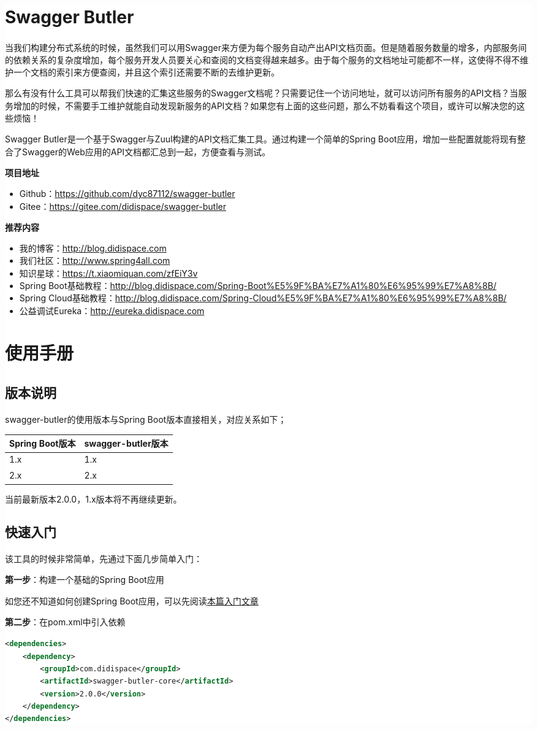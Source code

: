 # Swagger Butler

当我们构建分布式系统的时候，虽然我们可以用Swagger来方便为每个服务自动产出API文档页面。但是随着服务数量的增多，内部服务间的依赖关系的复杂度增加，每个服务开发人员要关心和查阅的文档变得越来越多。由于每个服务的文档地址可能都不一样，这使得不得不维护一个文档的索引来方便查阅，并且这个索引还需要不断的去维护更新。

那么有没有什么工具可以帮我们快速的汇集这些服务的Swagger文档呢？只需要记住一个访问地址，就可以访问所有服务的API文档？当服务增加的时候，不需要手工维护就能自动发现新服务的API文档？如果您有上面的这些问题，那么不妨看看这个项目，或许可以解决您的这些烦恼！

Swagger Butler是一个基于Swagger与Zuul构建的API文档汇集工具。通过构建一个简单的Spring Boot应用，增加一些配置就能将现有整合了Swagger的Web应用的API文档都汇总到一起，方便查看与测试。

**项目地址**

- Github：https://github.com/dyc87112/swagger-butler
- Gitee：https://gitee.com/didispace/swagger-butler

**推荐内容**

- 我的博客：http://blog.didispace.com
- 我们社区：http://www.spring4all.com
- 知识星球：https://t.xiaomiquan.com/zfEiY3v
- Spring Boot基础教程：http://blog.didispace.com/Spring-Boot%E5%9F%BA%E7%A1%80%E6%95%99%E7%A8%8B/
- Spring Cloud基础教程：http://blog.didispace.com/Spring-Cloud%E5%9F%BA%E7%A1%80%E6%95%99%E7%A8%8B/
- 公益调试Eureka：http://eureka.didispace.com

# 使用手册

## 版本说明

swagger-butler的使用版本与Spring Boot版本直接相关，对应关系如下；

| Spring Boot版本 | swagger-butler版本 |
|---|---|
|1.x|1.x|
|2.x|2.x|

当前最新版本2.0.0，1.x版本将不再继续更新。

## 快速入门 

该工具的时候非常简单，先通过下面几步简单入门：

**第一步**：构建一个基础的Spring Boot应用

如您还不知道如何创建Spring Boot应用，可以先阅读[本篇入门文章](http://blog.didispace.com/spring-boot-learning-1/)

**第二步**：在pom.xml中引入依赖

```xml
<dependencies>
    <dependency>
        <groupId>com.didispace</groupId>
        <artifactId>swagger-butler-core</artifactId>
        <version>2.0.0</version>
    </dependency>
</dependencies>
```
